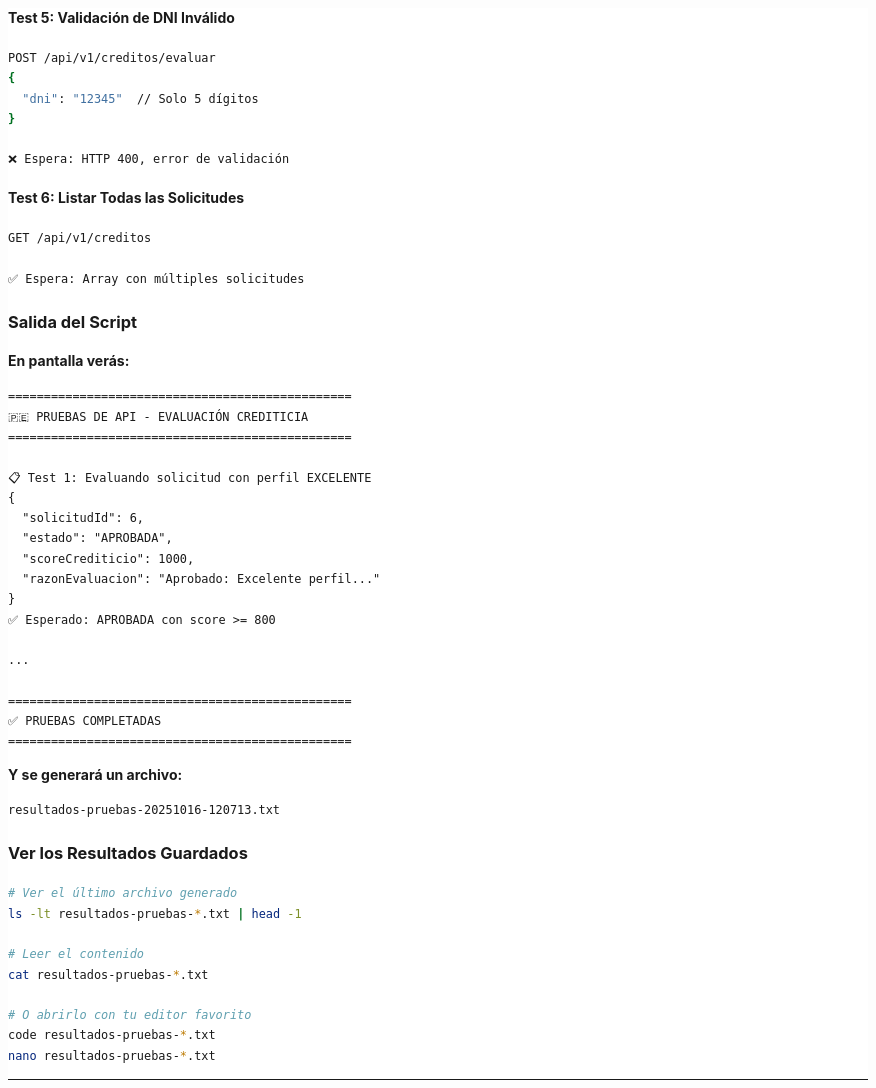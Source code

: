 #### Test 5: Validación de DNI Inválido
```bash
POST /api/v1/creditos/evaluar
{
  "dni": "12345"  // Solo 5 dígitos
}

❌ Espera: HTTP 400, error de validación
```

#### Test 6: Listar Todas las Solicitudes
```bash
GET /api/v1/creditos

✅ Espera: Array con múltiples solicitudes
```

### Salida del Script

**En pantalla verás:**
```
================================================
🇵🇪 PRUEBAS DE API - EVALUACIÓN CREDITICIA
================================================

📋 Test 1: Evaluando solicitud con perfil EXCELENTE
{
  "solicitudId": 6,
  "estado": "APROBADA",
  "scoreCrediticio": 1000,
  "razonEvaluacion": "Aprobado: Excelente perfil..."
}
✅ Esperado: APROBADA con score >= 800

...

================================================
✅ PRUEBAS COMPLETADAS
================================================
```

**Y se generará un archivo:**
```
resultados-pruebas-20251016-120713.txt
```

### Ver los Resultados Guardados
```bash
# Ver el último archivo generado
ls -lt resultados-pruebas-*.txt | head -1

# Leer el contenido
cat resultados-pruebas-*.txt

# O abrirlo con tu editor favorito
code resultados-pruebas-*.txt
nano resultados-pruebas-*.txt
```

---
